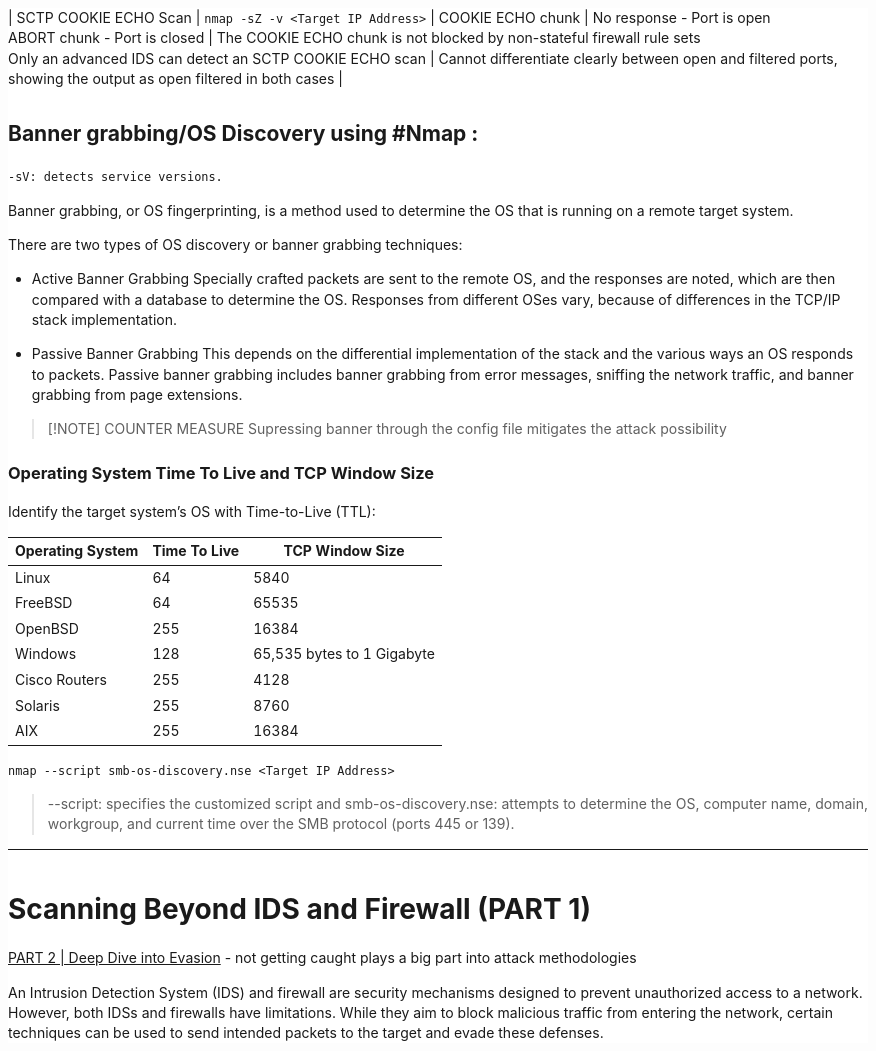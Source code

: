 | SCTP COOKIE ECHO Scan                                                                                    | `nmap -sZ -v <Target IP Address>`                        | COOKIE ECHO chunk                                            | No response - Port is open <br> ABORT chunk - Port is closed                                                                                                                                                   | The COOKIE ECHO chunk is not blocked by non-stateful firewall rule sets <br> Only an advanced IDS can detect an SCTP COOKIE ECHO scan                                                                                                                                            | Cannot differentiate clearly between open and filtered ports, showing the output as open filtered in both cases                                                                                                                                                                                   |

## Banner grabbing/OS Discovery using #Nmap :

```bash
-sV: detects service versions.
```

Banner grabbing, or OS fingerprinting, is a method used to determine the OS that is running on a remote target system.

There are two types of OS discovery or banner grabbing techniques:

- Active Banner Grabbing Specially crafted packets are sent to the remote OS, and the responses are noted, which are then compared with a database to determine the OS. Responses from different OSes vary, because of differences in the TCP/IP stack implementation.

- Passive Banner Grabbing This depends on the differential implementation of the stack and the various ways an OS responds to packets. Passive banner grabbing includes banner grabbing from error messages, sniffing the network traffic, and banner grabbing from page extensions.

> [!NOTE] COUNTER MEASURE
> Supressing banner through the config file mitigates the attack possibility

### Operating System Time To Live and TCP Window Size

Identify the target system’s OS with Time-to-Live (TTL):

| Operating System | Time To Live | TCP Window Size            |
| ---------------- | ------------ | -------------------------- |
| Linux            | 64           | 5840                       |
| FreeBSD          | 64           | 65535                      |
| OpenBSD          | 255          | 16384                      |
| Windows          | 128          | 65,535 bytes to 1 Gigabyte |
| Cisco Routers    | 255          | 4128                       |
| Solaris          | 255          | 8760                       |
| AIX              | 255          | 16384                      |

`nmap --script smb-os-discovery.nse <Target IP Address>`
> --script: specifies the customized script and smb-os-discovery.nse: attempts to determine the OS, computer name, domain, workgroup, and current time over the SMB protocol (ports 445 or 139).

---

# Scanning Beyond IDS and Firewall (PART 1)
[PART 2 | Deep Dive into Evasion](#) - not getting caught plays a big part into attack methodologies

An Intrusion Detection System (IDS) and firewall are security mechanisms designed to prevent unauthorized access to a network. However, both IDSs and firewalls have limitations. While they aim to block malicious traffic from entering the network, certain techniques can be used to send intended packets to the target and evade these defenses.
